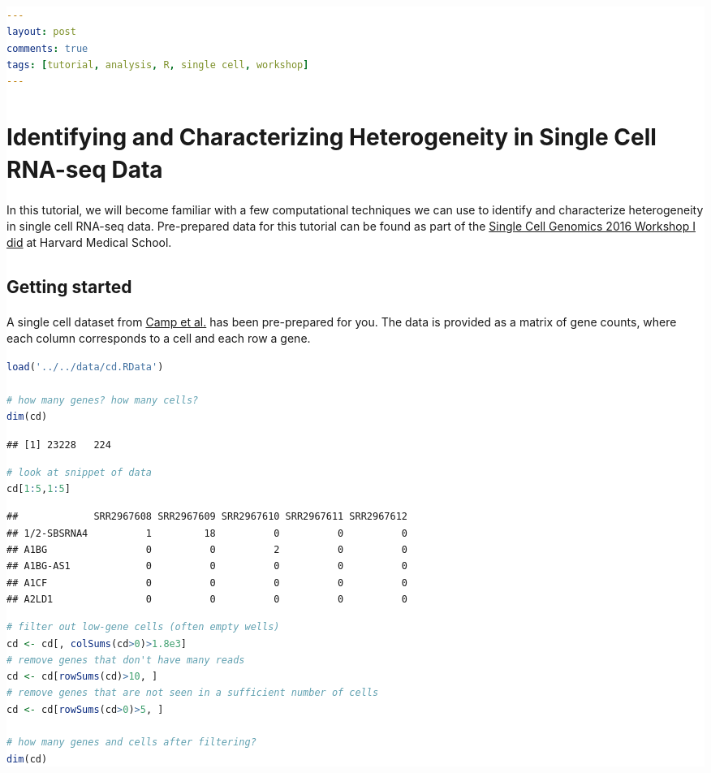```yaml
---
layout: post
comments: true
tags: [tutorial, analysis, R, single cell, workshop]
---
```


Identifying and Characterizing Heterogeneity in Single Cell RNA-seq Data
========================================================================

In this tutorial, we will become familiar with a few computational
techniques we can use to identify and characterize heterogeneity in
single cell RNA-seq data. Pre-prepared data for this tutorial can 
be found as part of the [Single Cell Genomics 2016 Workshop I did](https://github.com/hms-dbmi/scw/tree/master/scw2016/data) at Harvard Medical School. 

Getting started
---------------

A single cell dataset from [Camp et
al.](http:/www.pnas.org/content/112/51/15672) has been pre-prepared for
you. The data is provided as a matrix of gene counts, where each column
corresponds to a cell and each row a gene.

```r
load('../../data/cd.RData') 

# how many genes? how many cells?
dim(cd)
```

```
## [1] 23228   224
```

```r
# look at snippet of data
cd[1:5,1:5]
```

```
##             SRR2967608 SRR2967609 SRR2967610 SRR2967611 SRR2967612
## 1/2-SBSRNA4          1         18          0          0          0
## A1BG                 0          0          2          0          0
## A1BG-AS1             0          0          0          0          0
## A1CF                 0          0          0          0          0
## A2LD1                0          0          0          0          0
```

```r
# filter out low-gene cells (often empty wells)
cd <- cd[, colSums(cd>0)>1.8e3]
# remove genes that don't have many reads
cd <- cd[rowSums(cd)>10, ]
# remove genes that are not seen in a sufficient number of cells
cd <- cd[rowSums(cd>0)>5, ]

# how many genes and cells after filtering?
dim(cd)
```
